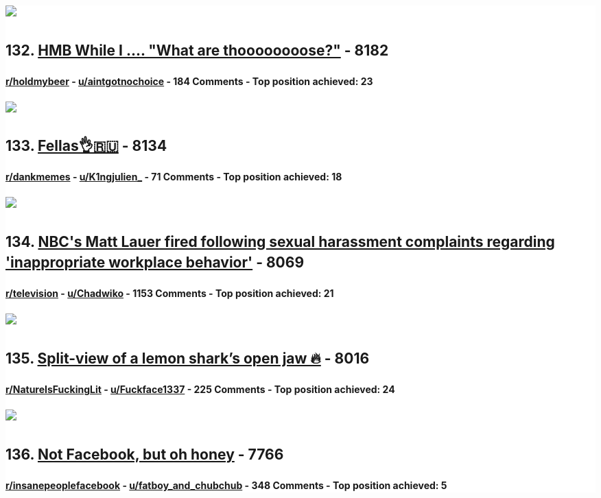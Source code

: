 <a href="https://i.redd.it/sszz9kqn1t001.jpg"><img src="https://b.thumbs.redditmedia.com/L7mgor99FuFF7GEA7T5euj-LPOKD3zIIB-GPFvcvfPE.jpg"></img></a>

## 132. [HMB While I .... "What are thoooooooose?"](http://reddit.com/r/holdmybeer/comments/7gecth/hmb_while_i_what_are_thoooooooose/) - 8182
#### [r/holdmybeer](http://reddit.com/r/holdmybeer) - [u/aintgotnochoice](http://reddit.com/u/aintgotnochoice) - 184 Comments - Top position achieved: 23

<a href="http://i.imgur.com/XC15kwH.gif"><img src="https://b.thumbs.redditmedia.com/iobeSBNE_6IrprXTckO95f5hTAd0FHRvl6taYq7r0tI.jpg"></img></a>

## 133. [Fellas👌🇷🇺](http://reddit.com/r/dankmemes/comments/7gc3d4/fellas/) - 8134
#### [r/dankmemes](http://reddit.com/r/dankmemes) - [u/K1ngjulien_](http://reddit.com/u/K1ngjulien_) - 71 Comments - Top position achieved: 18

<a href="https://i.redd.it/hsmxmbbzwv001.png"><img src="https://b.thumbs.redditmedia.com/kJJPVi8D1k8NNfH7HO3CgGTqrxPos_sCza-brbJ01oU.jpg"></img></a>

## 134. [NBC's Matt Lauer fired following sexual harassment complaints regarding 'inappropriate workplace behavior'](http://reddit.com/r/television/comments/7gcr8s/nbcs_matt_lauer_fired_following_sexual_harassment/) - 8069
#### [r/television](http://reddit.com/r/television) - [u/Chadwiko](http://reddit.com/u/Chadwiko) - 1153 Comments - Top position achieved: 21

<a href="http://money.cnn.com/2017/11/29/media/matt-lauer/"><img src="https://b.thumbs.redditmedia.com/AE3UmmhCZBeGtByQ8PcNGAaCnYba-ecx8AKIc6IQTMU.jpg"></img></a>

## 135. [Split-view of a lemon shark’s open jaw 🔥](http://reddit.com/r/NatureIsFuckingLit/comments/7ga9a9/splitview_of_a_lemon_sharks_open_jaw/) - 8016
#### [r/NatureIsFuckingLit](http://reddit.com/r/NatureIsFuckingLit) - [u/Fuckface1337](http://reddit.com/u/Fuckface1337) - 225 Comments - Top position achieved: 24

<a href="https://i.redd.it/si41izf25u001.jpg"><img src="https://a.thumbs.redditmedia.com/ejFC_uN9DReC2-Q4v5KkPmyMwjyfEKexDuWdIaFhDK4.jpg"></img></a>

## 136. [Not Facebook, but oh honey](http://reddit.com/r/insanepeoplefacebook/comments/7gdsxo/not_facebook_but_oh_honey/) - 7766
#### [r/insanepeoplefacebook](http://reddit.com/r/insanepeoplefacebook) - [u/fatboy_and_chubchub](http://reddit.com/u/fatboy_and_chubchub) - 348 Comments - Top position achieved: 5

